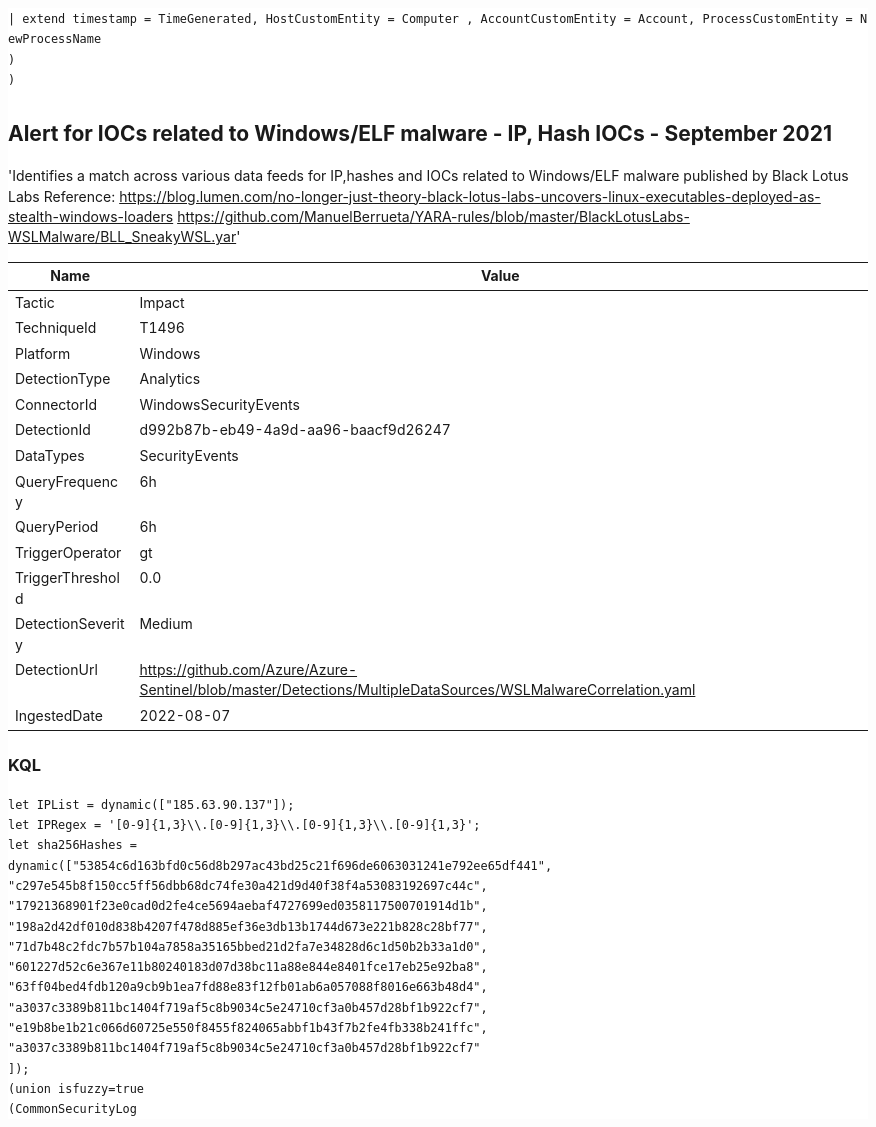 ```kql
| extend timestamp = TimeGenerated, HostCustomEntity = Computer , AccountCustomEntity = Account, ProcessCustomEntity = NewProcessName
)
)

```

## Alert for  IOCs related to Windows/ELF malware - IP, Hash IOCs - September 2021

'Identifies a match across various data feeds for IP,hashes and IOCs related to Windows/ELF malware published by Black Lotus Labs
Reference: 
https://blog.lumen.com/no-longer-just-theory-black-lotus-labs-uncovers-linux-executables-deployed-as-stealth-windows-loaders
https://github.com/ManuelBerrueta/YARA-rules/blob/master/BlackLotusLabs-WSLMalware/BLL_SneakyWSL.yar'

|Name | Value |
| --- | --- |
|Tactic | Impact|
|TechniqueId | T1496|
|Platform | Windows|
|DetectionType | Analytics |
|ConnectorId | WindowsSecurityEvents |
|DetectionId | d992b87b-eb49-4a9d-aa96-baacf9d26247 |
|DataTypes | SecurityEvents |
|QueryFrequency | 6h |
|QueryPeriod | 6h |
|TriggerOperator | gt |
|TriggerThreshold | 0.0 |
|DetectionSeverity | Medium |
|DetectionUrl | https://github.com/Azure/Azure-Sentinel/blob/master/Detections/MultipleDataSources/WSLMalwareCorrelation.yaml |
|IngestedDate | 2022-08-07 |

### KQL
```kql
let IPList = dynamic(["185.63.90.137"]);  
let IPRegex = '[0-9]{1,3}\\.[0-9]{1,3}\\.[0-9]{1,3}\\.[0-9]{1,3}';
let sha256Hashes = 
dynamic(["53854c6d163bfd0c56d8b297ac43bd25c21f696de6063031241e792ee65df441",
"c297e545b8f150cc5ff56dbb68dc74fe30a421d9d40f38f4a53083192697c44c",
"17921368901f23e0cad0d2fe4ce5694aebaf4727699ed0358117500701914d1b",
"198a2d42df010d838b4207f478d885ef36e3db13b1744d673e221b828c28bf77",
"71d7b48c2fdc7b57b104a7858a35165bbed21d2fa7e34828d6c1d50b2b33a1d0",
"601227d52c6e367e11b80240183d07d38bc11a88e844e8401fce17eb25e92ba8",
"63ff04bed4fdb120a9cb9b1ea7fd88e83f12fb01ab6a057088f8016e663b48d4",
"a3037c3389b811bc1404f719af5c8b9034c5e24710cf3a0b457d28bf1b922cf7",
"e19b8be1b21c066d60725e550f8455f824065abbf1b43f7b2fe4fb338b241ffc",
"a3037c3389b811bc1404f719af5c8b9034c5e24710cf3a0b457d28bf1b922cf7"
]);
(union isfuzzy=true
(CommonSecurityLog
```